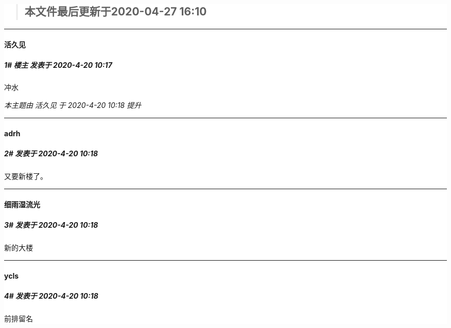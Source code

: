 > ## **本文件最后更新于2020-04-27 16:10** 



*****

####  活久见  
##### 1#       楼主       发表于 2020-4-20 10:17




冲水


 *本主题由 活久见 于 2020-4-20 10:18 提升* 









*****

####  adrh  
##### 2#       发表于 2020-4-20 10:18




又要新楼了。







*****

####  细雨湿流光  
##### 3#       发表于 2020-4-20 10:18




新的大楼







*****

####  ycls  
##### 4#       发表于 2020-4-20 10:18




前排留名





